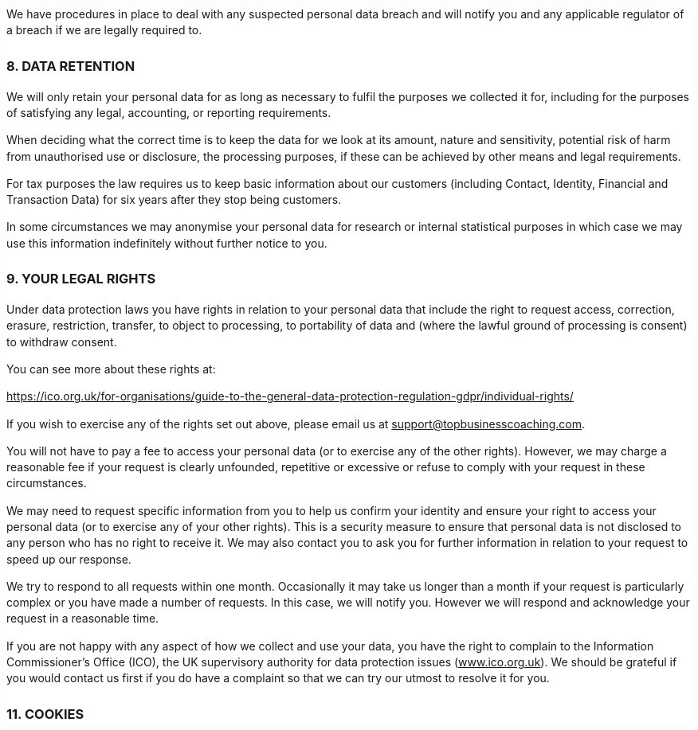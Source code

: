  
We have procedures in place to deal with any suspected personal data breach and will notify you and any applicable regulator of a breach if we are legally required to.

### 8. DATA RETENTION  

 
We will only retain your personal data for as long as necessary to fulfil the purposes we collected it for, including for the purposes of satisfying any legal, accounting, or reporting requirements.

When deciding what the correct time is to keep the data for we look at its amount, nature and sensitivity, potential risk of harm from unauthorised use or disclosure, the processing purposes, if these can be achieved by other means and legal requirements.

For tax purposes the law requires us to keep basic information about our customers (including Contact, Identity, Financial and Transaction Data) for six years after they stop being customers.

In some circumstances we may anonymise your personal data for research or internal statistical purposes in which case we may use this information indefinitely without further notice to you.


### 9. YOUR LEGAL RIGHTS  


Under data protection laws you have rights in relation to your personal data that include the right to request access, correction, erasure, restriction, transfer, to object to processing, to portability of data and (where the lawful ground of processing is consent) to withdraw consent.
 

You can see more about these rights at:

https://ico.org.uk/for-organisations/guide-to-the-general-data-protection-regulation-gdpr/individual-rights/

If you wish to exercise any of the rights set out above, please email us at support@topbusinesscoaching.com.

You will not have to pay a fee to access your personal data (or to exercise any of the other rights). However, we may charge a reasonable fee if your request is clearly unfounded, repetitive or excessive or refuse to comply with your request in these circumstances.

We may need to request specific information from you to help us confirm your identity and ensure your right to access your personal data (or to exercise any of your other rights). This is a security measure to ensure that personal data is not disclosed to any person who has no right to receive it. We may also contact you to ask you for further information in relation to your request to speed up our response.

We try to respond to all requests within one month. Occasionally it may take us longer than a month if your request is particularly complex or you have made a number of requests. In this case, we will notify you. However we will respond and acknowledge your request in a reasonable time.

If you are not happy with any aspect of how we collect and use your data, you have the right to complain to the Information Commissioner’s Office (ICO), the UK supervisory authority for data protection issues (www.ico.org.uk). We should be grateful if you would contact us first if you do have a complaint so that we can try our utmost to resolve it for you.

### 11. COOKIES  
